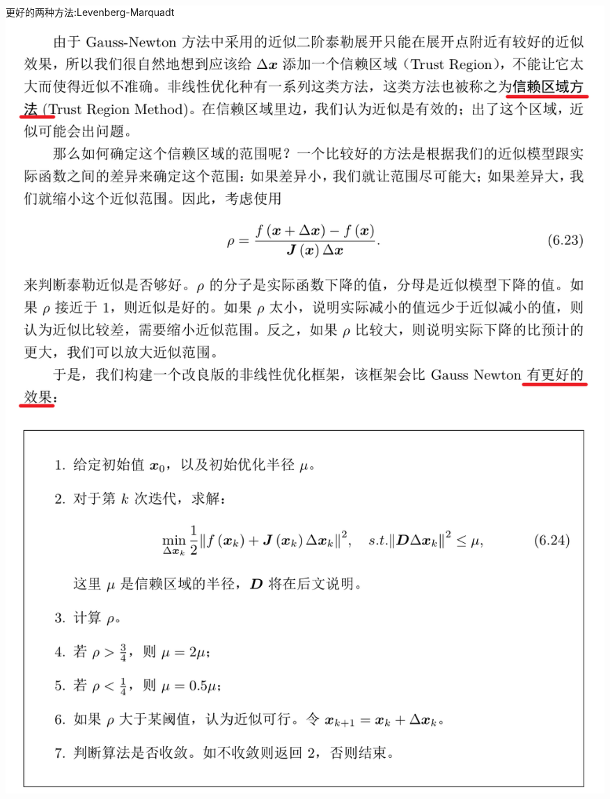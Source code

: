    更好的两种方法:Levenberg-Marquadt

   ![image-20220423162440585](TyporaImg/image-20220423162440585.png)

   ![image-20220423162454473](TyporaImg/image-20220423162454473.png)
